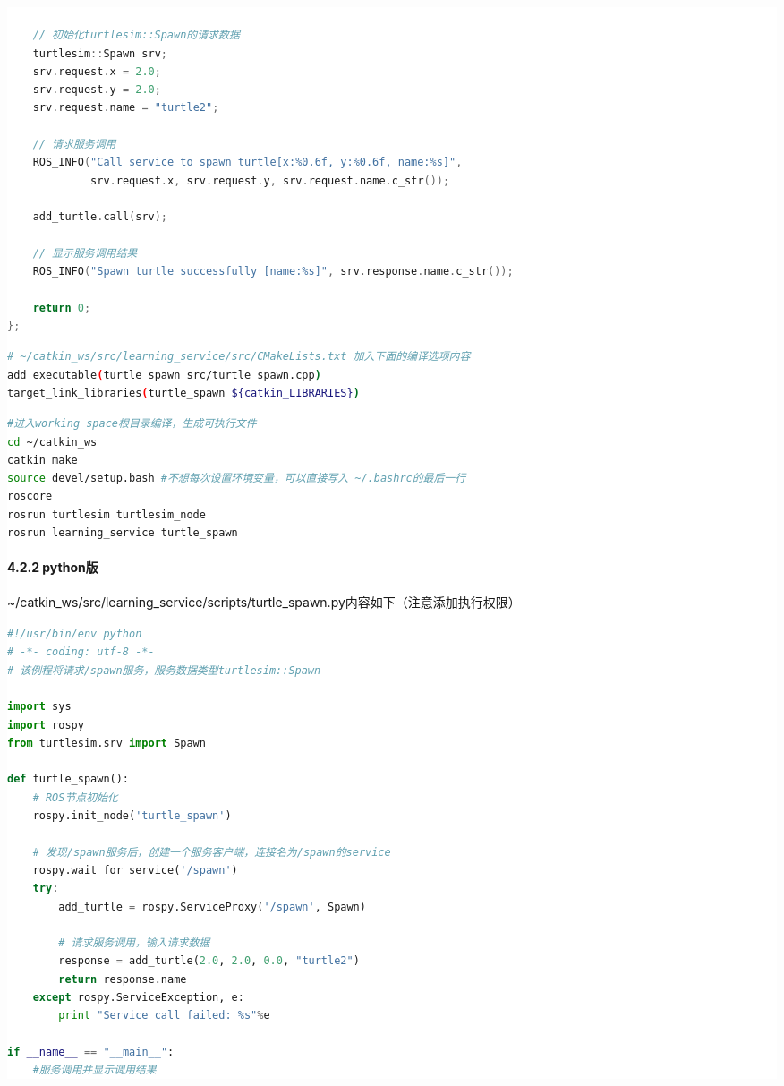 ```c++

    // 初始化turtlesim::Spawn的请求数据
	turtlesim::Spawn srv;
	srv.request.x = 2.0;
	srv.request.y = 2.0;
	srv.request.name = "turtle2";

    // 请求服务调用
	ROS_INFO("Call service to spawn turtle[x:%0.6f, y:%0.6f, name:%s]", 
			 srv.request.x, srv.request.y, srv.request.name.c_str());

	add_turtle.call(srv);

	// 显示服务调用结果
	ROS_INFO("Spawn turtle successfully [name:%s]", srv.response.name.c_str());

	return 0;
};
```

```bash
# ~/catkin_ws/src/learning_service/src/CMakeLists.txt 加入下面的编译选项内容
add_executable(turtle_spawn src/turtle_spawn.cpp)
target_link_libraries(turtle_spawn ${catkin_LIBRARIES})
```

```bash
#进入working space根目录编译，生成可执行文件
cd ~/catkin_ws
catkin_make
source devel/setup.bash #不想每次设置环境变量，可以直接写入 ~/.bashrc的最后一行
roscore
rosrun turtlesim turtlesim_node
rosrun learning_service turtle_spawn
```

#### 4.2.2 python版

~/catkin_ws/src/learning_service/scripts/turtle_spawn.py内容如下（注意添加执行权限）

```python
#!/usr/bin/env python
# -*- coding: utf-8 -*-
# 该例程将请求/spawn服务，服务数据类型turtlesim::Spawn

import sys
import rospy
from turtlesim.srv import Spawn

def turtle_spawn():
	# ROS节点初始化
    rospy.init_node('turtle_spawn')

	# 发现/spawn服务后，创建一个服务客户端，连接名为/spawn的service
    rospy.wait_for_service('/spawn')
    try:
        add_turtle = rospy.ServiceProxy('/spawn', Spawn)

		# 请求服务调用，输入请求数据
        response = add_turtle(2.0, 2.0, 0.0, "turtle2")
        return response.name
    except rospy.ServiceException, e:
        print "Service call failed: %s"%e

if __name__ == "__main__":
	#服务调用并显示调用结果
```